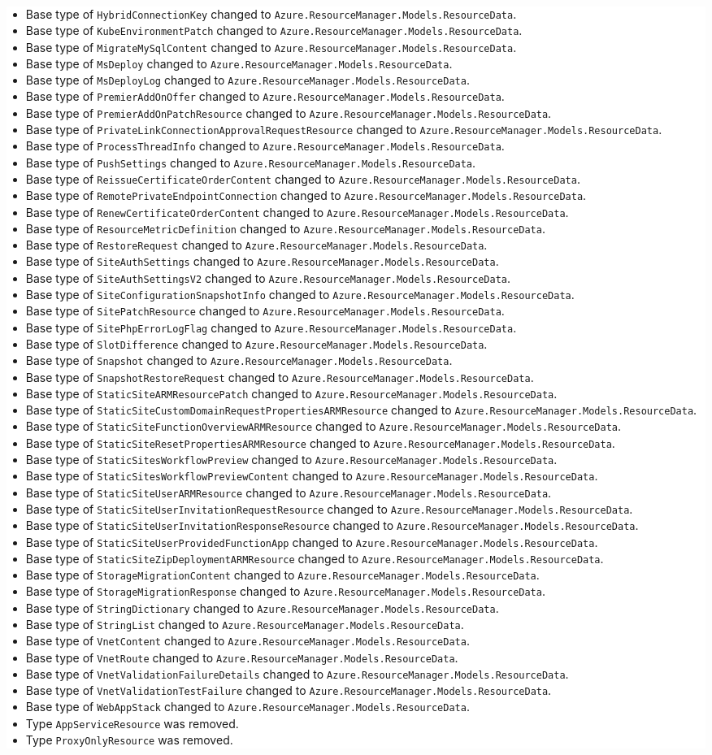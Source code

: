 - Base type of `HybridConnectionKey` changed to `Azure.ResourceManager.Models.ResourceData`.
- Base type of `KubeEnvironmentPatch` changed to `Azure.ResourceManager.Models.ResourceData`.
- Base type of `MigrateMySqlContent` changed to `Azure.ResourceManager.Models.ResourceData`.
- Base type of `MsDeploy` changed to `Azure.ResourceManager.Models.ResourceData`.
- Base type of `MsDeployLog` changed to `Azure.ResourceManager.Models.ResourceData`.
- Base type of `PremierAddOnOffer` changed to `Azure.ResourceManager.Models.ResourceData`.
- Base type of `PremierAddOnPatchResource` changed to `Azure.ResourceManager.Models.ResourceData`.
- Base type of `PrivateLinkConnectionApprovalRequestResource` changed to `Azure.ResourceManager.Models.ResourceData`.
- Base type of `ProcessThreadInfo` changed to `Azure.ResourceManager.Models.ResourceData`.
- Base type of `PushSettings` changed to `Azure.ResourceManager.Models.ResourceData`.
- Base type of `ReissueCertificateOrderContent` changed to `Azure.ResourceManager.Models.ResourceData`.
- Base type of `RemotePrivateEndpointConnection` changed to `Azure.ResourceManager.Models.ResourceData`.
- Base type of `RenewCertificateOrderContent` changed to `Azure.ResourceManager.Models.ResourceData`.
- Base type of `ResourceMetricDefinition` changed to `Azure.ResourceManager.Models.ResourceData`.
- Base type of `RestoreRequest` changed to `Azure.ResourceManager.Models.ResourceData`.
- Base type of `SiteAuthSettings` changed to `Azure.ResourceManager.Models.ResourceData`.
- Base type of `SiteAuthSettingsV2` changed to `Azure.ResourceManager.Models.ResourceData`.
- Base type of `SiteConfigurationSnapshotInfo` changed to `Azure.ResourceManager.Models.ResourceData`.
- Base type of `SitePatchResource` changed to `Azure.ResourceManager.Models.ResourceData`.
- Base type of `SitePhpErrorLogFlag` changed to `Azure.ResourceManager.Models.ResourceData`.
- Base type of `SlotDifference` changed to `Azure.ResourceManager.Models.ResourceData`.
- Base type of `Snapshot` changed to `Azure.ResourceManager.Models.ResourceData`.
- Base type of `SnapshotRestoreRequest` changed to `Azure.ResourceManager.Models.ResourceData`.
- Base type of `StaticSiteARMResourcePatch` changed to `Azure.ResourceManager.Models.ResourceData`.
- Base type of `StaticSiteCustomDomainRequestPropertiesARMResource` changed to `Azure.ResourceManager.Models.ResourceData`.
- Base type of `StaticSiteFunctionOverviewARMResource` changed to `Azure.ResourceManager.Models.ResourceData`.
- Base type of `StaticSiteResetPropertiesARMResource` changed to `Azure.ResourceManager.Models.ResourceData`.
- Base type of `StaticSitesWorkflowPreview` changed to `Azure.ResourceManager.Models.ResourceData`.
- Base type of `StaticSitesWorkflowPreviewContent` changed to `Azure.ResourceManager.Models.ResourceData`.
- Base type of `StaticSiteUserARMResource` changed to `Azure.ResourceManager.Models.ResourceData`.
- Base type of `StaticSiteUserInvitationRequestResource` changed to `Azure.ResourceManager.Models.ResourceData`.
- Base type of `StaticSiteUserInvitationResponseResource` changed to `Azure.ResourceManager.Models.ResourceData`.
- Base type of `StaticSiteUserProvidedFunctionApp` changed to `Azure.ResourceManager.Models.ResourceData`.
- Base type of `StaticSiteZipDeploymentARMResource` changed to `Azure.ResourceManager.Models.ResourceData`.
- Base type of `StorageMigrationContent` changed to `Azure.ResourceManager.Models.ResourceData`.
- Base type of `StorageMigrationResponse` changed to `Azure.ResourceManager.Models.ResourceData`.
- Base type of `StringDictionary` changed to `Azure.ResourceManager.Models.ResourceData`.
- Base type of `StringList` changed to `Azure.ResourceManager.Models.ResourceData`.
- Base type of `VnetContent` changed to `Azure.ResourceManager.Models.ResourceData`.
- Base type of `VnetRoute` changed to `Azure.ResourceManager.Models.ResourceData`.
- Base type of `VnetValidationFailureDetails` changed to `Azure.ResourceManager.Models.ResourceData`.
- Base type of `VnetValidationTestFailure` changed to `Azure.ResourceManager.Models.ResourceData`.
- Base type of `WebAppStack` changed to `Azure.ResourceManager.Models.ResourceData`.
- Type `AppServiceResource` was removed.
- Type `ProxyOnlyResource` was removed.

